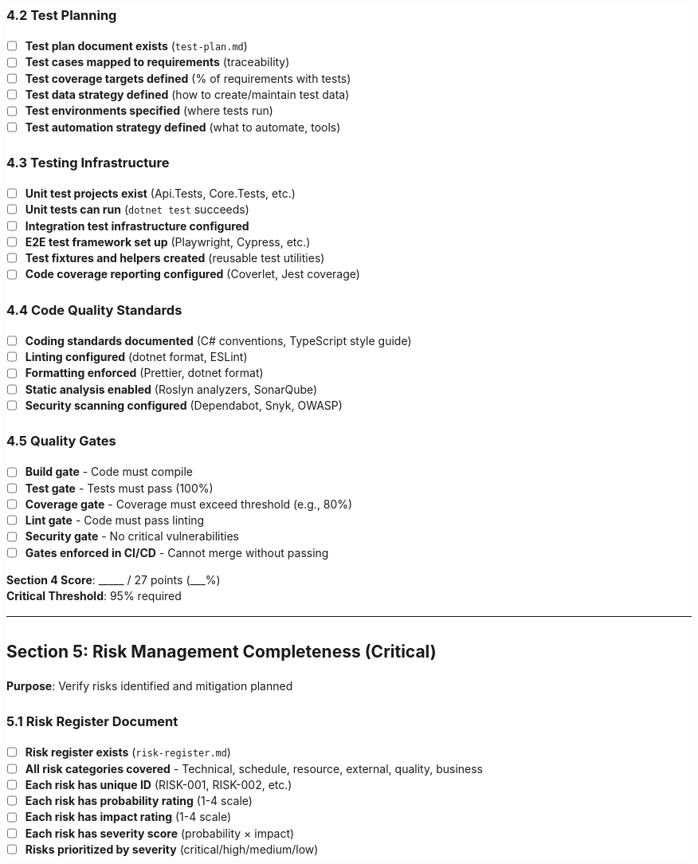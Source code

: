 ### 4.2 Test Planning

- [ ] **Test plan document exists** (`test-plan.md`)
- [ ] **Test cases mapped to requirements** (traceability)
- [ ] **Test coverage targets defined** (% of requirements with tests)
- [ ] **Test data strategy defined** (how to create/maintain test data)
- [ ] **Test environments specified** (where tests run)
- [ ] **Test automation strategy defined** (what to automate, tools)

### 4.3 Testing Infrastructure

- [ ] **Unit test projects exist** (Api.Tests, Core.Tests, etc.)
- [ ] **Unit tests can run** (`dotnet test` succeeds)
- [ ] **Integration test infrastructure configured**
- [ ] **E2E test framework set up** (Playwright, Cypress, etc.)
- [ ] **Test fixtures and helpers created** (reusable test utilities)
- [ ] **Code coverage reporting configured** (Coverlet, Jest coverage)

### 4.4 Code Quality Standards

- [ ] **Coding standards documented** (C# conventions, TypeScript style guide)
- [ ] **Linting configured** (dotnet format, ESLint)
- [ ] **Formatting enforced** (Prettier, dotnet format)
- [ ] **Static analysis enabled** (Roslyn analyzers, SonarQube)
- [ ] **Security scanning configured** (Dependabot, Snyk, OWASP)

### 4.5 Quality Gates

- [ ] **Build gate** - Code must compile
- [ ] **Test gate** - Tests must pass (100%)
- [ ] **Coverage gate** - Coverage must exceed threshold (e.g., 80%)
- [ ] **Lint gate** - Code must pass linting
- [ ] **Security gate** - No critical vulnerabilities
- [ ] **Gates enforced in CI/CD** - Cannot merge without passing

**Section 4 Score**: _____ / 27 points (___%)  
**Critical Threshold**: 95% required

---

## Section 5: Risk Management Completeness (Critical)

**Purpose**: Verify risks identified and mitigation planned

### 5.1 Risk Register Document

- [ ] **Risk register exists** (`risk-register.md`)
- [ ] **All risk categories covered** - Technical, schedule, resource, external, quality, business
- [ ] **Each risk has unique ID** (RISK-001, RISK-002, etc.)
- [ ] **Each risk has probability rating** (1-4 scale)
- [ ] **Each risk has impact rating** (1-4 scale)
- [ ] **Each risk has severity score** (probability × impact)
- [ ] **Risks prioritized by severity** (critical/high/medium/low)
